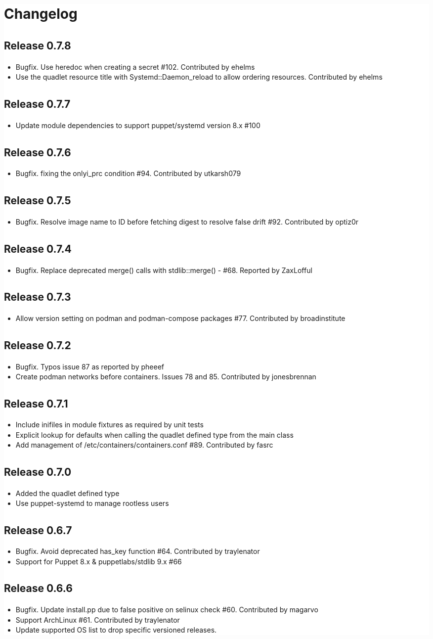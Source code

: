 # Changelog

## Release 0.7.8
- Bugfix. Use heredoc when creating a secret #102. Contributed by ehelms
- Use the quadlet resource title with Systemd::Daemon_reload to allow ordering resources.  Contributed by ehelms

## Release 0.7.7
- Update module dependencies to support puppet/systemd version 8.x #100

## Release 0.7.6
- Bugfix. fixing the onlyi_prc condition #94. Contributed by utkarsh079

## Release 0.7.5
- Bugfix. Resolve image name to ID before fetching digest to resolve false drift #92. Contributed by optiz0r

## Release 0.7.4
  - Bugfix. Replace deprecated merge() calls with stdlib::merge() - #68.  Reported by ZaxLofful

## Release 0.7.3
  - Allow version setting on podman and podman-compose packages #77.  Contributed by broadinstitute

## Release 0.7.2
  - Bugfix. Typos issue 87 as reported by pheeef
  - Create podman networks before containers. Issues 78 and 85. Contributed by jonesbrennan

## Release 0.7.1
  - Include inifiles in module fixtures as required by unit tests 
  - Explicit lookup for defaults when calling the quadlet defined type from the main class
  - Add management of /etc/containers/containers.conf #89.  Contributed by fasrc

## Release 0.7.0
  - Added the quadlet defined type
  - Use puppet-systemd to manage rootless users

## Release 0.6.7
  - Bugfix. Avoid deprecated has_key function #64. Contributed by traylenator
  - Support for Puppet 8.x & puppetlabs/stdlib 9.x #66

## Release 0.6.6
 - Bugfix. Update install.pp due to false positive on selinux check #60. Contributed by magarvo
 - Support ArchLinux #61. Contributed by traylenator
 - Update supported OS list to drop specific versioned releases.
 